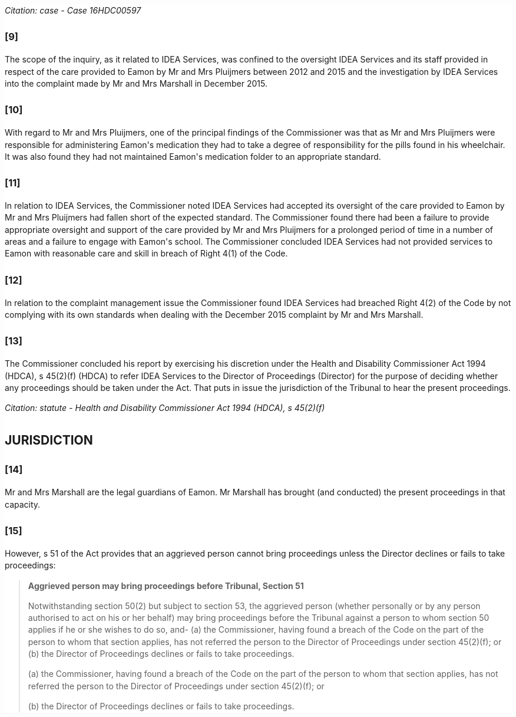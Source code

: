 *Citation: case - Case 16HDC00597*

### [9]
The scope of the inquiry, as it related to IDEA Services, was confined to the oversight IDEA Services and its staff provided in respect of the care provided to Eamon by Mr and Mrs Pluijmers between 2012 and 2015 and the investigation by IDEA Services into the complaint made by Mr and Mrs Marshall in December 2015.

### [10]
With regard to Mr and Mrs Pluijmers, one of the principal findings of the Commissioner was that as Mr and Mrs Pluijmers were responsible for administering Eamon's medication they had to take a degree of responsibility for the pills found in his wheelchair. It was also found they had not maintained Eamon's medication folder to an appropriate standard.

### [11]
In relation to IDEA Services, the Commissioner noted IDEA Services had accepted its oversight of the care provided to Eamon by Mr and Mrs Pluijmers had fallen short of the expected standard. The Commissioner found there had been a failure to provide appropriate oversight and support of the care provided by Mr and Mrs Pluijmers for a prolonged period of time in a number of areas and a failure to engage with Eamon's school. The Commissioner concluded IDEA Services had not provided services to Eamon with reasonable care and skill in breach of Right 4(1) of the Code.

### [12]
In relation to the complaint management issue the Commissioner found IDEA Services had breached Right 4(2) of the Code by not complying with its own standards when dealing with the December 2015 complaint by Mr and Mrs Marshall.

### [13]
The Commissioner concluded his report by exercising his discretion under the Health and Disability Commissioner Act 1994 (HDCA), s 45(2)(f) (HDCA) to refer IDEA Services to the Director of Proceedings (Director) for the purpose of deciding whether any proceedings should be taken under the Act. That puts in issue the jurisdiction of the Tribunal to hear the present proceedings.

*Citation: statute - Health and Disability Commissioner Act 1994 (HDCA), s 45(2)(f)*

## JURISDICTION

### [14]
Mr and Mrs Marshall are the legal guardians of Eamon. Mr Marshall has brought (and conducted) the present proceedings in that capacity.

### [15]
However, s 51 of the Act provides that an aggrieved person cannot bring proceedings unless the Director declines or fails to take proceedings:

> **Aggrieved person may bring proceedings before Tribunal, Section 51**
>
> Notwithstanding section 50(2) but subject to section 53, the aggrieved person (whether personally or by any person authorised to act on his or her behalf) may bring proceedings before the Tribunal against a person to whom section 50 applies if he or she wishes to do so, and-
> (a) the Commissioner, having found a breach of the Code on the part of the person to whom that section applies, has not referred the person to the Director of Proceedings under section 45(2)(f); or
> (b) the Director of Proceedings declines or fails to take proceedings.
>
> (a) the Commissioner, having found a breach of the Code on the part of the person to whom that section applies, has not referred the person to the Director of Proceedings under section 45(2)(f); or
>
> (b) the Director of Proceedings declines or fails to take proceedings.
>


[^1]: [This decision is to be cited as: Marshall v IDEA Services Ltd (HDC Act) [2020] NZHRRT 9]
[^2]: A genetic disorder characterised by the formation of abnormal tissue in multiple organs, most commonly the brain. skin, kidneys, retina, and heart. Effects of tuberous sclerosis include epilepsy that is resistant to treatment, and severe to profound impairment of global intellectual ability.
[^3]: A condition where the epilepsy activity itself may contribute to the severe neurological and cognitive impairment seen, over and above that which could be expected from the underlying pathology above.
[^4]: A condition marked by impaired muscle coordination (spastic paralysis) and/or other disabilities, typically caused by damage to the brain before or at birth.
[^5]: Report from a paediatrician, Dr Jenny Corban, Hawke's Bay District Health Board Health Services, 12 April 2016.